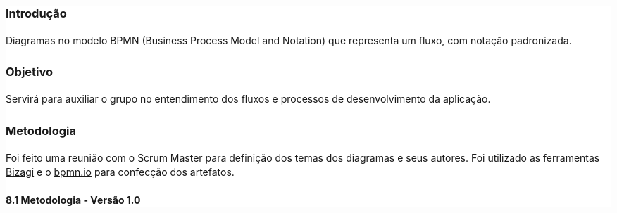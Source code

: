 ### Introdução

Diagramas no modelo BPMN (Business Process Model and Notation) que representa um fluxo, com notação padronizada.

### Objetivo

Servirá para auxiliar o grupo no entendimento dos fluxos e processos de desenvolvimento da aplicação.

### Metodologia

Foi feito uma reunião com o Scrum Master para definição dos temas dos diagramas e seus autores. Foi utilizado as ferramentas [Bizagi](https://www.bizagi.com/pt) e o [bpmn.io](https://bpmn.io/) para confecção dos artefatos.

#### 8.1 Metodologia - Versão 1.0
